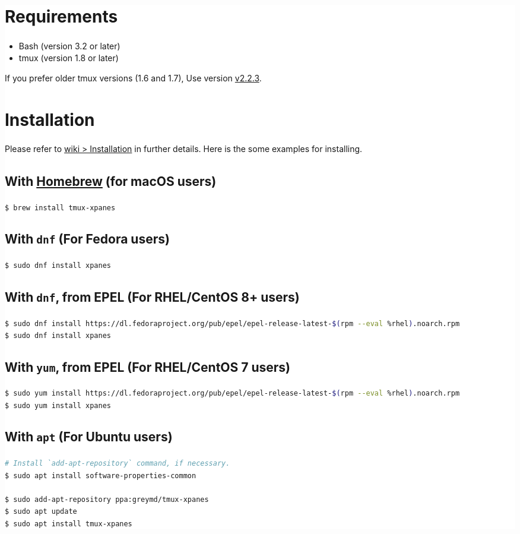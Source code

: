 # Requirements

* Bash (version 3.2 or later)
* tmux (version 1.8 or later)

If you prefer older tmux versions (1.6 and 1.7),
Use version [v2.2.3](https://github.com/greymd/tmux-xpanes/tree/v2.2.3).

# Installation

Please refer to [wiki > Installation](https://github.com/greymd/tmux-xpanes/wiki/Installation) in further details. Here is the some examples for installing.

## With [Homebrew](https://github.com/Homebrew/brew) (for macOS users)

```sh
$ brew install tmux-xpanes
```

## With `dnf` (For Fedora users)

```sh
$ sudo dnf install xpanes
```

## With `dnf`, from EPEL (For RHEL/CentOS 8+ users)

```sh
$ sudo dnf install https://dl.fedoraproject.org/pub/epel/epel-release-latest-$(rpm --eval %rhel).noarch.rpm
$ sudo dnf install xpanes
```

## With `yum`, from EPEL (For RHEL/CentOS 7 users)

```sh
$ sudo yum install https://dl.fedoraproject.org/pub/epel/epel-release-latest-$(rpm --eval %rhel).noarch.rpm
$ sudo yum install xpanes
```

## With `apt` (For Ubuntu users)

```sh
# Install `add-apt-repository` command, if necessary.
$ sudo apt install software-properties-common

$ sudo add-apt-repository ppa:greymd/tmux-xpanes
$ sudo apt update
$ sudo apt install tmux-xpanes
```
